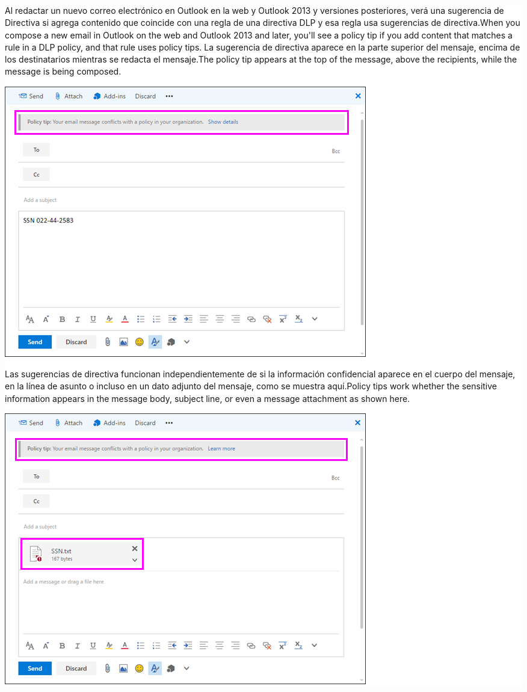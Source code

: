 <span data-ttu-id="8d4a5-244">Al redactar un nuevo correo electrónico en Outlook en la web y Outlook 2013 y versiones posteriores, verá una sugerencia de Directiva si agrega contenido que coincide con una regla de una directiva DLP y esa regla usa sugerencias de directiva.</span><span class="sxs-lookup"><span data-stu-id="8d4a5-244">When you compose a new email in Outlook on the web and Outlook 2013 and later, you'll see a policy tip if you add content that matches a rule in a DLP policy, and that rule uses policy tips.</span></span> <span data-ttu-id="8d4a5-245">La sugerencia de directiva aparece en la parte superior del mensaje, encima de los destinatarios mientras se redacta el mensaje.</span><span class="sxs-lookup"><span data-stu-id="8d4a5-245">The policy tip appears at the top of the message, above the recipients, while the message is being composed.</span></span>
  
![Sugerencia de directiva en la parte superior del mensaje que se está redactando](media/9b3b6b74-17c5-4562-82d5-d17ecaaa8d95.png)
  
<span data-ttu-id="8d4a5-247">Las sugerencias de directiva funcionan independientemente de si la información confidencial aparece en el cuerpo del mensaje, en la línea de asunto o incluso en un dato adjunto del mensaje, como se muestra aquí.</span><span class="sxs-lookup"><span data-stu-id="8d4a5-247">Policy tips work whether the sensitive information appears in the message body, subject line, or even a message attachment as shown here.</span></span>
  
![Sugerencia de directiva que muestra que un archivo adjunto entra en conflicto con una directiva DLP](media/59ae6655-215f-47d9-ad1d-39c0d1e61740.png)
